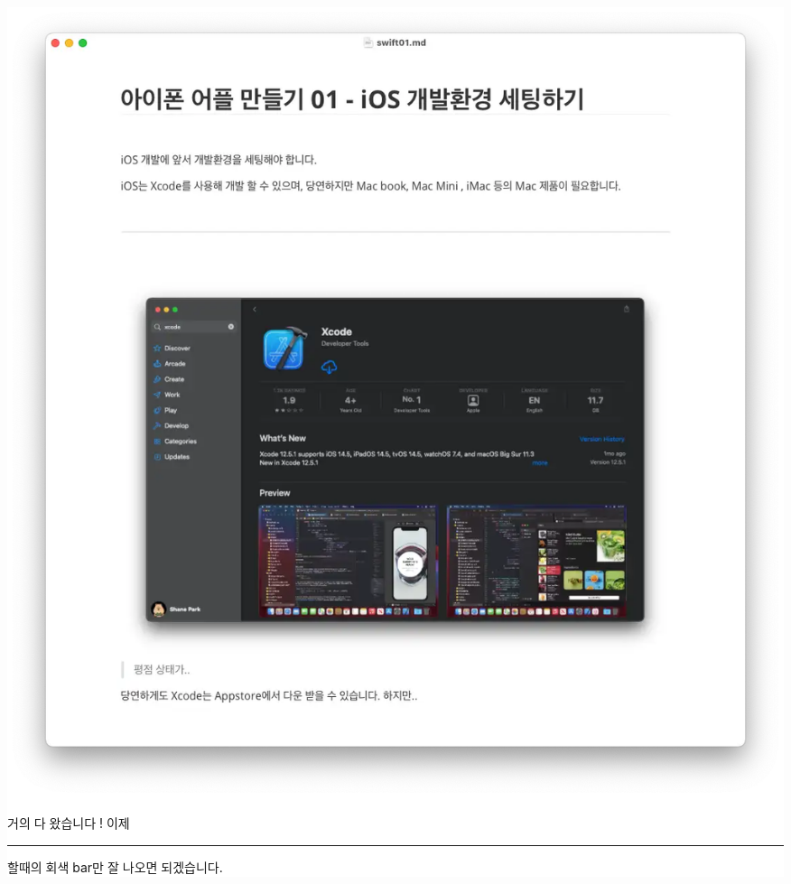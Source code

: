 ![img]( https://raw.githubusercontent.com/ShanePark/mdblog/main/archived/182.assets/img-20230414223312091-1479192.webp)



 

거의 다 왔습니다 ! 이제 <hr> 할때의 회색 bar만 잘 나오면 되겠습니다.

 

